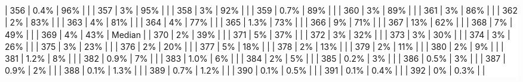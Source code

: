 | 356 | 0.4% | 96% |  |
| 357 | 3% | 95% |  |
| 358 | 3% | 92% |  |
| 359 | 0.7% | 89% |  |
| 360 | 3% | 89% |  |
| 361 | 3% | 86% |  |
| 362 | 2% | 83% |  |
| 363 | 4% | 81% |  |
| 364 | 4% | 77% |  |
| 365 | 1.3% | 73% |  |
| 366 | 9% | 71% |  |
| 367 | 13% | 62% |  |
| 368 | 7% | 49% |  |
| 369 | 4% | 43% | Median |
| 370 | 2% | 39% |  |
| 371 | 5% | 37% |  |
| 372 | 3% | 32% |  |
| 373 | 3% | 30% |  |
| 374 | 3% | 26% |  |
| 375 | 3% | 23% |  |
| 376 | 2% | 20% |  |
| 377 | 5% | 18% |  |
| 378 | 2% | 13% |  |
| 379 | 2% | 11% |  |
| 380 | 2% | 9% |  |
| 381 | 1.2% | 8% |  |
| 382 | 0.9% | 7% |  |
| 383 | 1.0% | 6% |  |
| 384 | 2% | 5% |  |
| 385 | 0.2% | 3% |  |
| 386 | 0.5% | 3% |  |
| 387 | 0.9% | 2% |  |
| 388 | 0.1% | 1.3% |  |
| 389 | 0.7% | 1.2% |  |
| 390 | 0.1% | 0.5% |  |
| 391 | 0.1% | 0.4% |  |
| 392 | 0% | 0.3% |  |
